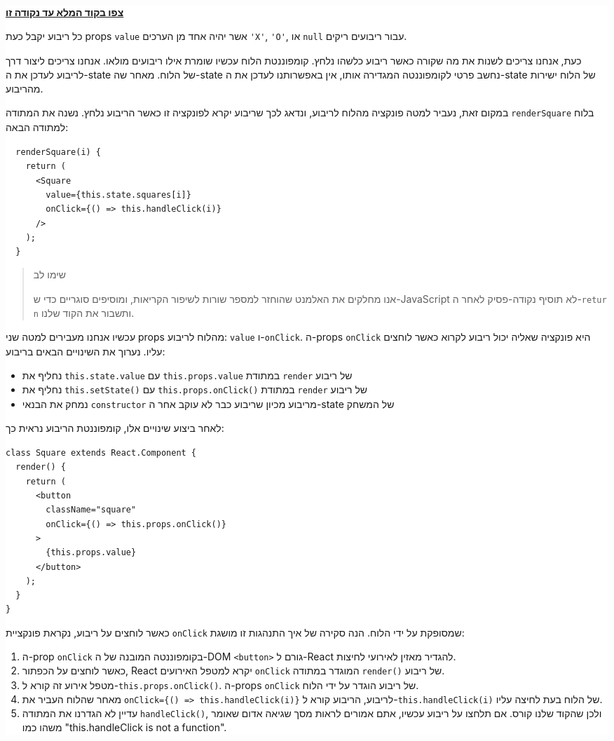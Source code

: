 **[צפו בקוד המלא עד נקודה זו](https://codepen.io/gaearon/pen/gWWQPY?editors=0010)**

כל ריבוע יקבל כעת props `value` אשר יהיה אחד מן הערכים `'X'`, `'O'`, או `null` עבור ריבועים ריקים.

כעת, אנחנו צריכים לשנות את מה שקורה כאשר ריבוע כלשהו נלחץ. קומפוננטת הלוח עכשיו שומרת אילו ריבועים מולאו. אנחנו צריכים ליצור דרך לריבוע לעדכן את ה-state של הלוח. מאחר שה-state נחשב פרטי לקומפוננטה המגדירה אותו, אין באפשרותנו לעדכן את ה-state של הלוח ישירות מהריבוע.

במקום זאת, נעביר למטה פונקציה מהלוח לריבוע, ונדאג לכך שריבוע יקרא לפונקציה זו כאשר הריבוע נלחץ. נשנה את המתודה `renderSquare` בלוח למתודה הבאה:

```javascript{5}
  renderSquare(i) {
    return (
      <Square
        value={this.state.squares[i]}
        onClick={() => this.handleClick(i)}
      />
    );
  }
```

>שימו לב
>
>אנו מחלקים את האלמנט שהוחזר למספר שורות לשיפור הקריאות, ומוסיפים סוגריים כדי ש-JavaScript לא תוסיף נקודה-פסיק לאחר ה-`return` ותשבור את הקוד שלנו.

עכשיו אנחנו מעבירים למטה שני props מהלוח לריבוע: `value` ו-`onClick`. ה-props `onClick` היא פונקציה שאליה יכול ריבוע לקרוא כאשר לוחצים עליו. נערוך את השינויים הבאים בריבוע:

* נחליף את `this.state.value` עם `this.props.value` במתודת `render` של ריבוע
* נחליף את `this.setState()` עם `this.props.onClick()` במתודת `render` של ריבוע
* נמחק את הבנאי `constructor` מריבוע מכיון שריבוע כבר לא עוקב אחר ה-state של המשחק

לאחר ביצוע שינויים אלו, קומפוננטת הריבוע נראית כך:

```javascript{1,2,6,8}
class Square extends React.Component {
  render() {
    return (
      <button
        className="square"
        onClick={() => this.props.onClick()}
      >
        {this.props.value}
      </button>
    );
  }
}
```

כאשר לוחצים על ריבוע, נקראת פונקציית `onClick` שמסופקת על ידי הלוח. הנה סקירה של איך התנהגות זו מושגת:

1. ה-prop `onClick` בקומפוננטה המובנה של ה-DOM `<button>` גורם ל-React להגדיר מאזין לאירועי לחיצות.
2. כאשר לוחצים על הכפתור, React יקרא למטפל האירועים `onClick` המוגדר במתודה `render()` של ריבוע.
3. מטפל אירוע זה קורא ל-`this.props.onClick()`. ה-props `onClick` של ריבוע הוגדר על ידי הלוח.
4. מאחר שהלוח העביר את `onClick={() => this.handleClick(i)}` לריבוע, הריבוע קורא ל-`this.handleClick(i)` של הלוח בעת לחיצה עליו.
5. עדיין לא הגדרנו את המתודה `handleClick()`, ולכן שהקוד שלנו קורס. אם תלחצו על ריבוע עכשיו, אתם אמורים לראות מסך שגיאה אדום שאומר משהו כמו "this.handleClick is not a function".
